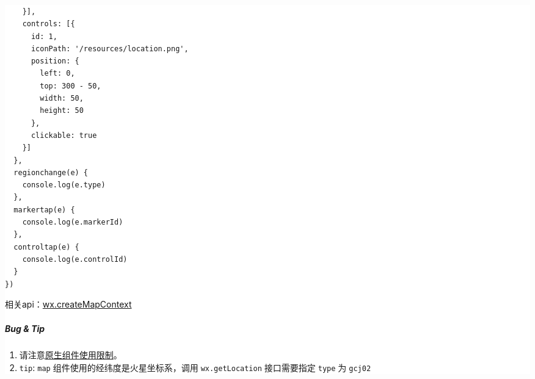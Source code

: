        }],
        controls: [{
          id: 1,
          iconPath: '/resources/location.png',
          position: {
            left: 0,
            top: 300 - 50,
            width: 50,
            height: 50
          },
          clickable: true
        }]
      },
      regionchange(e) {
        console.log(e.type)
      },
      markertap(e) {
        console.log(e.markerId)
      },
      controltap(e) {
        console.log(e.controlId)
      }
    })
    

相关api：[wx.createMapContext](https://developers.weixin.qq.com/miniprogram/dev/api/api-map.html)

##### Bug & Tip

1.  请注意[原生组件使用限制](https://developers.weixin.qq.com/miniprogram/dev/component/native-component.html#原生组件的使用限制)。
2.  `tip`: `map` 组件使用的经纬度是火星坐标系，调用 `wx.getLocation` 接口需要指定 `type` 为 `gcj02`

